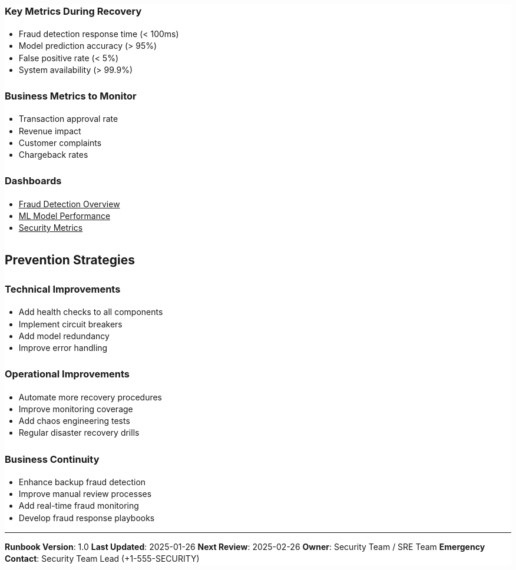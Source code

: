 ### Key Metrics During Recovery
- Fraud detection response time (< 100ms)
- Model prediction accuracy (> 95%)
- False positive rate (< 5%)
- System availability (> 99.9%)

### Business Metrics to Monitor
- Transaction approval rate
- Revenue impact
- Customer complaints
- Chargeback rates

### Dashboards
- [Fraud Detection Overview](http://grafana:3000/d/fraud-overview)
- [ML Model Performance](http://grafana:3000/d/ml-performance)
- [Security Metrics](http://grafana:3000/d/security-metrics)

## Prevention Strategies

### Technical Improvements
- Add health checks to all components
- Implement circuit breakers
- Add model redundancy
- Improve error handling

### Operational Improvements
- Automate more recovery procedures
- Improve monitoring coverage
- Add chaos engineering tests
- Regular disaster recovery drills

### Business Continuity
- Enhance backup fraud detection
- Improve manual review processes
- Add real-time fraud monitoring
- Develop fraud response playbooks

---

**Runbook Version**: 1.0
**Last Updated**: 2025-01-26
**Next Review**: 2025-02-26
**Owner**: Security Team / SRE Team
**Emergency Contact**: Security Team Lead (+1-555-SECURITY)
